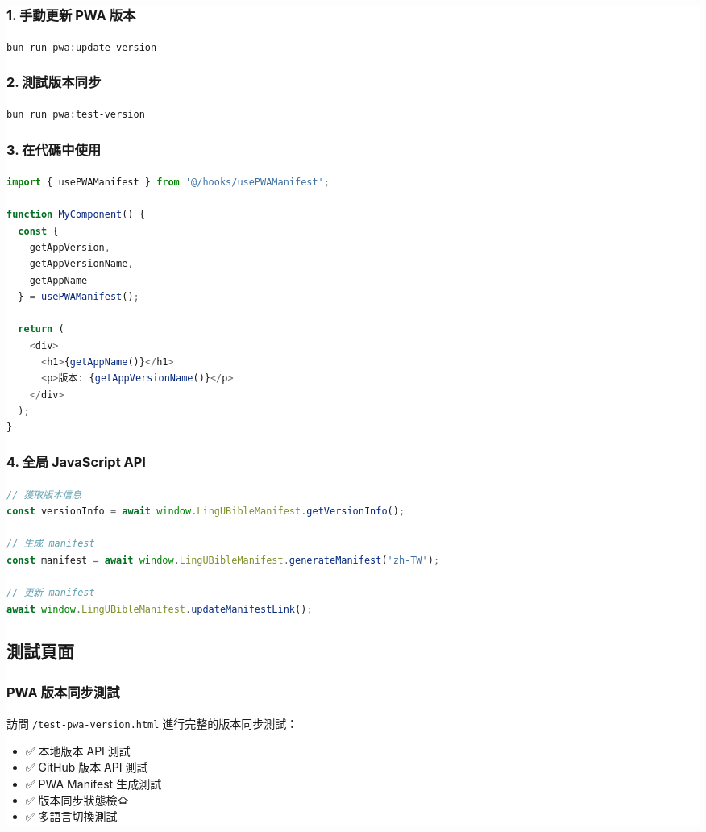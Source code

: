 ### 1. 手動更新 PWA 版本

```bash
bun run pwa:update-version
```

### 2. 測試版本同步

```bash
bun run pwa:test-version
```

### 3. 在代碼中使用

```typescript
import { usePWAManifest } from '@/hooks/usePWAManifest';

function MyComponent() {
  const { 
    getAppVersion, 
    getAppVersionName, 
    getAppName 
  } = usePWAManifest();
  
  return (
    <div>
      <h1>{getAppName()}</h1>
      <p>版本: {getAppVersionName()}</p>
    </div>
  );
}
```

### 4. 全局 JavaScript API

```javascript
// 獲取版本信息
const versionInfo = await window.LingUBibleManifest.getVersionInfo();

// 生成 manifest
const manifest = await window.LingUBibleManifest.generateManifest('zh-TW');

// 更新 manifest
await window.LingUBibleManifest.updateManifestLink();
```

## 測試頁面

### PWA 版本同步測試
訪問 `/test-pwa-version.html` 進行完整的版本同步測試：

- ✅ 本地版本 API 測試
- ✅ GitHub 版本 API 測試  
- ✅ PWA Manifest 生成測試
- ✅ 版本同步狀態檢查
- ✅ 多語言切換測試
